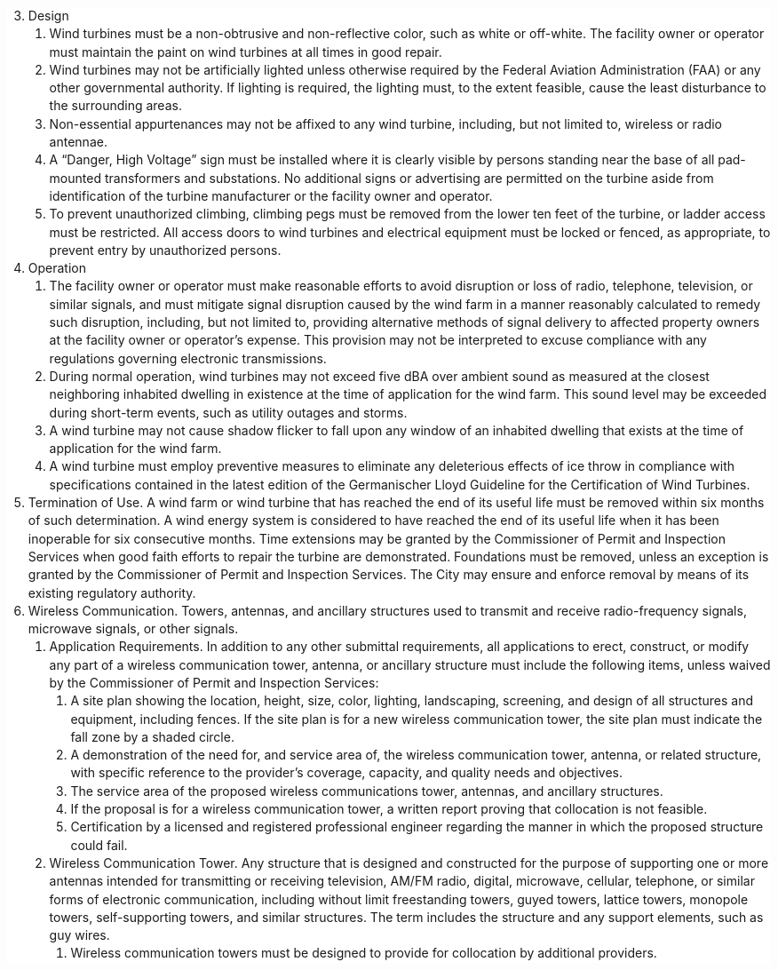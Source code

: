    3. Design
      1. Wind turbines must be a non-obtrusive and non-reflective color, such as white or off-white. The facility owner or operator must maintain the paint on wind turbines at all times in good repair.
      2. Wind turbines may not be artificially lighted unless otherwise required by the Federal Aviation Administration (FAA)
         or any other governmental authority. If lighting is required, the lighting must, to the extent feasible, cause the least disturbance to the surrounding areas.
      3. Non-essential appurtenances may not be affixed to any wind turbine, including, but not limited to, wireless or radio antennae.
      4. A “Danger, High Voltage” sign must be installed where it is clearly visible by persons standing near the base of all pad-mounted transformers and substations. No additional signs or
         advertising are permitted on the turbine aside from identification of the turbine manufacturer or the facility owner and operator.
      5. To prevent unauthorized climbing, climbing pegs must be removed from the lower ten feet of the turbine, or ladder access must be restricted. All access doors to wind turbines and electrical equipment must be locked or fenced, as appropriate, to prevent entry by unauthorized persons.
   4. Operation
      1. The facility owner or operator must make reasonable efforts to avoid disruption or loss of radio, telephone, television, or similar signals, and must mitigate signal disruption caused by the wind farm in a manner reasonably calculated to remedy such disruption, including, but not limited to, providing alternative methods of signal delivery to affected property owners at the facility owner or operator’s expense. This provision may not be interpreted to excuse compliance with any regulations governing electronic transmissions.
      2. During normal operation, wind turbines may not exceed five dBA over ambient sound as measured at the closest neighboring inhabited dwelling in existence at the time of application for the wind farm. This sound level may be exceeded during short-term events, such as utility outages and storms.
      3. A wind turbine may not cause shadow flicker to fall upon any window of an inhabited dwelling that exists at the time of application for the wind farm.
      4. A wind turbine must employ preventive measures to eliminate any deleterious effects of ice throw in compliance with specifications contained in the latest edition of the Germanischer Lloyd Guideline for the Certification of Wind Turbines.
   5. Termination of Use. A wind farm or wind turbine that has reached the end of its useful life must be removed within six months of such determination. A wind energy system is considered to have reached the end of its useful life when it has been inoperable for six consecutive months. Time extensions may be granted by the Commissioner of Permit and Inspection Services when good faith efforts to repair the turbine are demonstrated. Foundations must be removed, unless an exception is granted by the Commissioner of Permit and Inspection Services. The City may ensure and enforce removal by means of its existing regulatory authority.
6. Wireless Communication. Towers, antennas, and ancillary structures used to transmit and receive radio-frequency signals, microwave signals, or other signals.
   1. Application Requirements. In addition to any other submittal requirements, all applications to erect, construct, or modify any part of a wireless communication tower, antenna, or ancillary structure must include the following items, unless waived by the Commissioner of Permit and Inspection Services:
      1. A site plan showing the location, height, size, color, lighting, landscaping, screening, and design of all structures and equipment, including fences.
         If the site plan is for a new wireless communication tower, the site plan must indicate the fall zone by a shaded circle.
      2. A demonstration of the need for, and service area of, the wireless
         communication tower, antenna, or related structure, with specific reference to
         the provider’s coverage, capacity, and quality needs and objectives.
      3. The service area of the proposed wireless communications tower, antennas, and ancillary structures.
      4. If the proposal is for a wireless communication tower, a written report proving that collocation is not feasible.
      5. Certification by a licensed and registered professional engineer regarding the manner in which the proposed structure could fail.
   2. Wireless Communication Tower. Any structure that is designed and constructed for the purpose of supporting one or more antennas intended for transmitting or receiving television, AM/FM radio, digital, microwave, cellular, telephone, or similar forms of electronic communication, including without limit freestanding towers, guyed towers, lattice towers, monopole towers, self-supporting towers, and similar structures. The term includes the structure and any support elements, such as guy wires.
      1. Wireless communication towers must be designed to provide for collocation by additional providers.